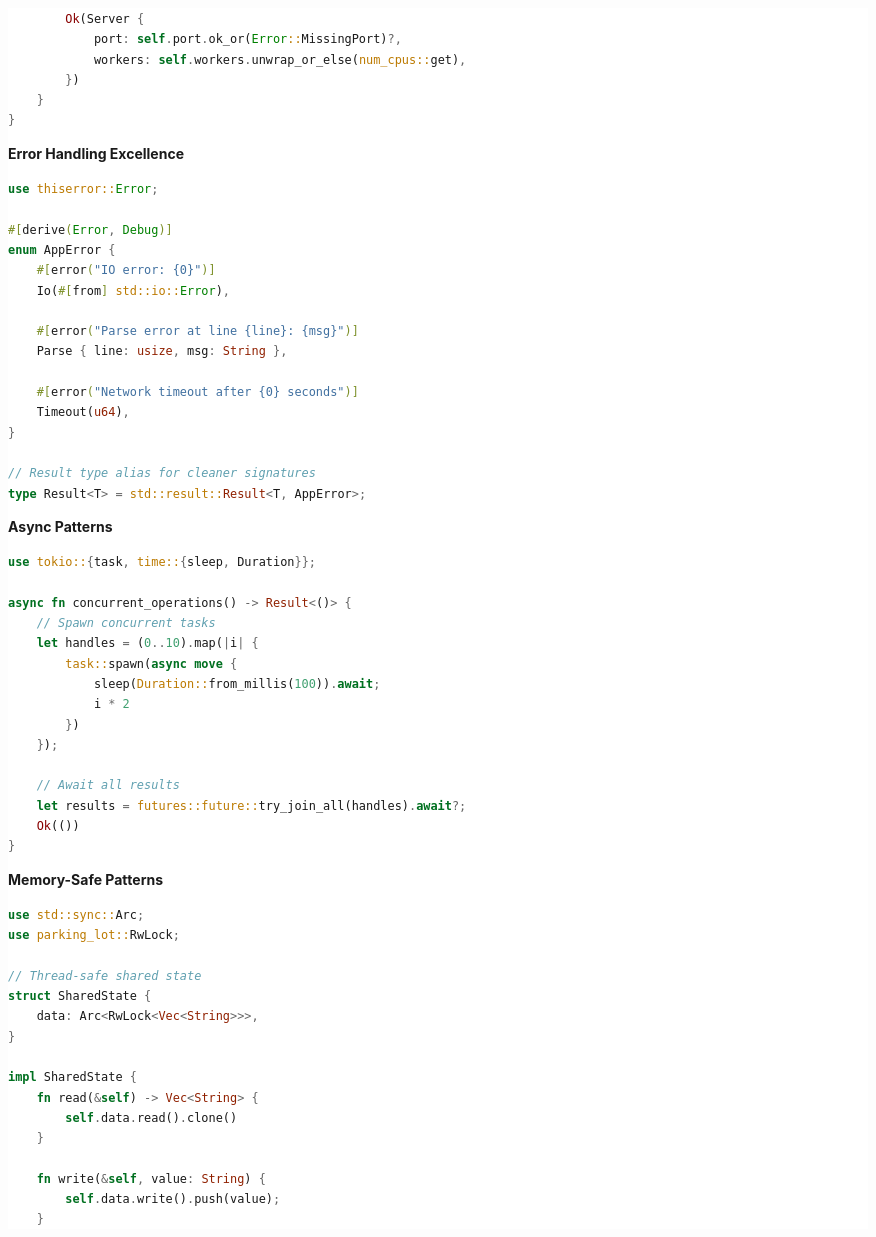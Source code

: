 ```rust
        Ok(Server {
            port: self.port.ok_or(Error::MissingPort)?,
            workers: self.workers.unwrap_or_else(num_cpus::get),
        })
    }
}
```

**Error Handling Excellence**
```rust
use thiserror::Error;

#[derive(Error, Debug)]
enum AppError {
    #[error("IO error: {0}")]
    Io(#[from] std::io::Error),

    #[error("Parse error at line {line}: {msg}")]
    Parse { line: usize, msg: String },

    #[error("Network timeout after {0} seconds")]
    Timeout(u64),
}

// Result type alias for cleaner signatures
type Result<T> = std::result::Result<T, AppError>;
```

**Async Patterns**
```rust
use tokio::{task, time::{sleep, Duration}};

async fn concurrent_operations() -> Result<()> {
    // Spawn concurrent tasks
    let handles = (0..10).map(|i| {
        task::spawn(async move {
            sleep(Duration::from_millis(100)).await;
            i * 2
        })
    });

    // Await all results
    let results = futures::future::try_join_all(handles).await?;
    Ok(())
}
```

**Memory-Safe Patterns**
```rust
use std::sync::Arc;
use parking_lot::RwLock;

// Thread-safe shared state
struct SharedState {
    data: Arc<RwLock<Vec<String>>>,
}

impl SharedState {
    fn read(&self) -> Vec<String> {
        self.data.read().clone()
    }

    fn write(&self, value: String) {
        self.data.write().push(value);
    }
```
